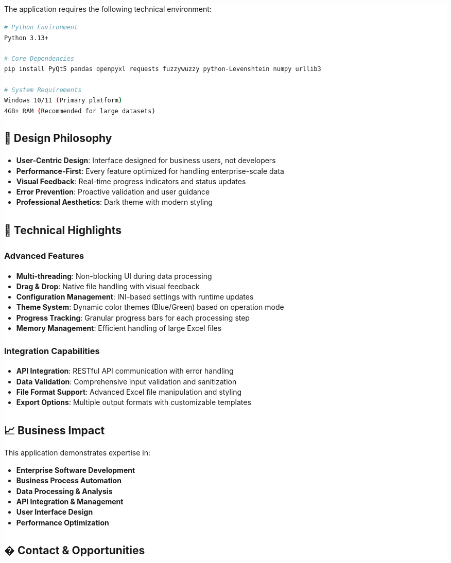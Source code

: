 The application requires the following technical environment:

```bash
# Python Environment
Python 3.13+

# Core Dependencies
pip install PyQt5 pandas openpyxl requests fuzzywuzzy python-Levenshtein numpy urllib3

# System Requirements
Windows 10/11 (Primary platform)
4GB+ RAM (Recommended for large datasets)
```

## 🎨 Design Philosophy

- **User-Centric Design**: Interface designed for business users, not developers
- **Performance-First**: Every feature optimized for handling enterprise-scale data
- **Visual Feedback**: Real-time progress indicators and status updates
- **Error Prevention**: Proactive validation and user guidance
- **Professional Aesthetics**: Dark theme with modern styling

## 🌟 Technical Highlights

### **Advanced Features**
- **Multi-threading**: Non-blocking UI during data processing
- **Drag & Drop**: Native file handling with visual feedback
- **Configuration Management**: INI-based settings with runtime updates
- **Theme System**: Dynamic color themes (Blue/Green) based on operation mode
- **Progress Tracking**: Granular progress bars for each processing step
- **Memory Management**: Efficient handling of large Excel files

### **Integration Capabilities**
- **API Integration**: RESTful API communication with error handling
- **Data Validation**: Comprehensive input validation and sanitization
- **File Format Support**: Advanced Excel file manipulation and styling
- **Export Options**: Multiple output formats with customizable templates

## 📈 Business Impact

This application demonstrates expertise in:
- **Enterprise Software Development**
- **Business Process Automation**
- **Data Processing & Analysis**
- **API Integration & Management**
- **User Interface Design**
- **Performance Optimization**

## � Contact & Opportunities

